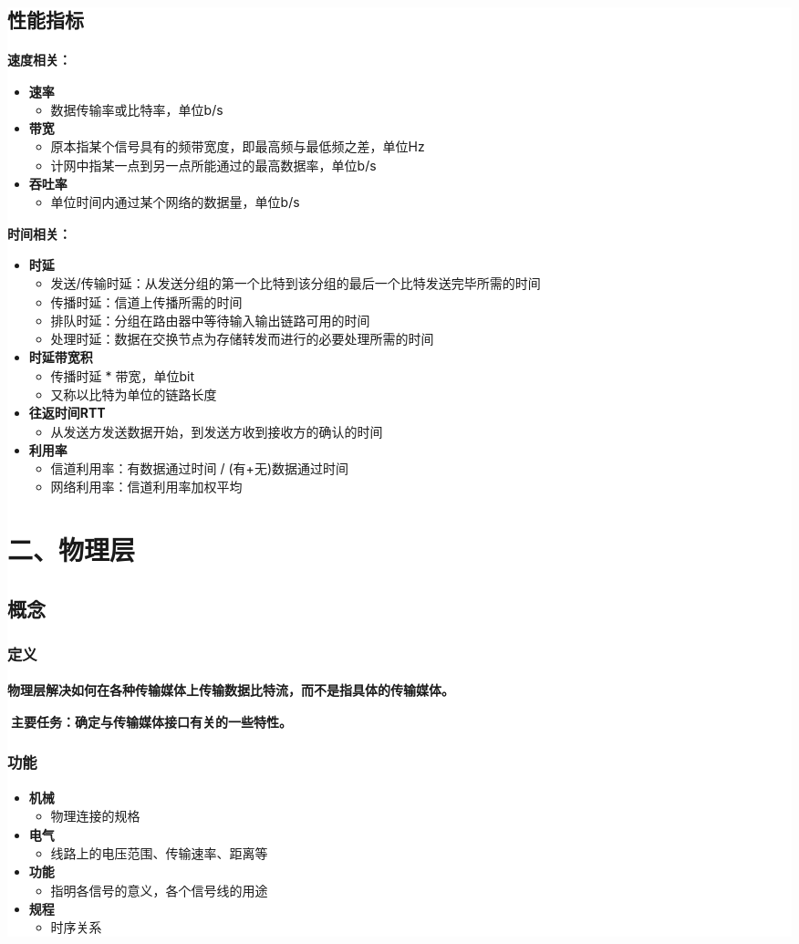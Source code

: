 



## 性能指标

**速度相关：**

- **速率**
  - 数据传输率或比特率，单位b/s
- **带宽**
  - 原本指某个信号具有的频带宽度，即最高频与最低频之差，单位Hz
  - 计网中指某一点到另一点所能通过的最高数据率，单位b/s
- **吞吐率**
  - 单位时间内通过某个网络的数据量，单位b/s

**时间相关：**

- **时延**
  - 发送/传输时延：从发送分组的第一个比特到该分组的最后一个比特发送完毕所需的时间
  - 传播时延：信道上传播所需的时间
  - 排队时延：分组在路由器中等待输入输出链路可用的时间
  - 处理时延：数据在交换节点为存储转发而进行的必要处理所需的时间
- **时延带宽积**
  - 传播时延 * 带宽，单位bit
  - 又称以比特为单位的链路长度
- **往返时间RTT**
  - 从发送方发送数据开始，到发送方收到接收方的确认的时间
- **利用率**
  - 信道利用率：有数据通过时间 / (有+无)数据通过时间
  - 网络利用率：信道利用率加权平均



# 二、物理层

## 概念

### 定义

​		**物理层解决如何在各种传输媒体上传输数据比特流，而不是指具体的传输媒体。**

​		**主要任务：确定与传输媒体接口有关的一些特性。**

### 功能

- **机械**
  - 物理连接的规格
- **电气**
  - 线路上的电压范围、传输速率、距离等
- **功能**
  - 指明各信号的意义，各个信号线的用途
- **规程**
  - 时序关系
